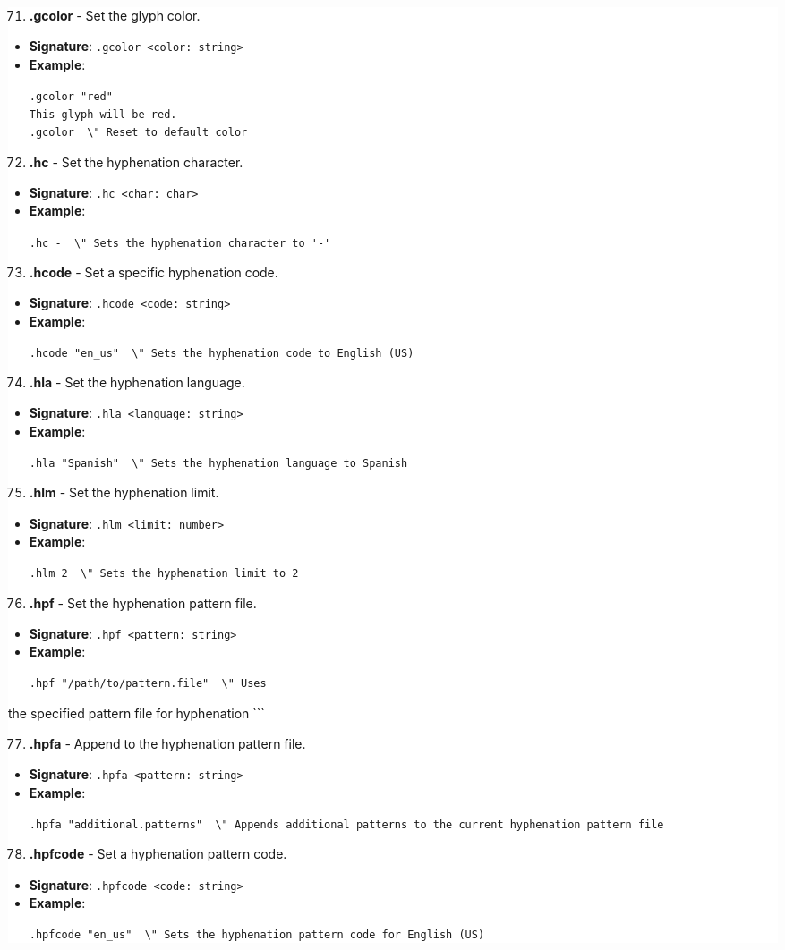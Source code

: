 71. **.gcolor** - Set the glyph color.
   - **Signature**: `.gcolor <color: string>`
   - **Example**:
     ```groff
     .gcolor "red"
     This glyph will be red.
     .gcolor  \" Reset to default color
     ```

72. **.hc** - Set the hyphenation character.
   - **Signature**: `.hc <char: char>`
   - **Example**:
     ```groff
     .hc -  \" Sets the hyphenation character to '-'
     ```

73. **.hcode** - Set a specific hyphenation code.
   - **Signature**: `.hcode <code: string>`
   - **Example**:
     ```groff
     .hcode "en_us"  \" Sets the hyphenation code to English (US)
     ```

74. **.hla** - Set the hyphenation language.
   - **Signature**: `.hla <language: string>`
   - **Example**:
     ```groff
     .hla "Spanish"  \" Sets the hyphenation language to Spanish
     ```

75. **.hlm** - Set the hyphenation limit.
   - **Signature**: `.hlm <limit: number>`
   - **Example**:
     ```groff
     .hlm 2  \" Sets the hyphenation limit to 2
     ```

76. **.hpf** - Set the hyphenation pattern file.
   - **Signature**: `.hpf <pattern: string>`
   - **Example**:
     ```groff
     .hpf "/path/to/pattern.file"  \" Uses

 the specified pattern file for hyphenation
     ```

77. **.hpfa** - Append to the hyphenation pattern file.
   - **Signature**: `.hpfa <pattern: string>`
   - **Example**:
     ```groff
     .hpfa "additional.patterns"  \" Appends additional patterns to the current hyphenation pattern file
     ```

78. **.hpfcode** - Set a hyphenation pattern code.
   - **Signature**: `.hpfcode <code: string>`
   - **Example**:
     ```groff
     .hpfcode "en_us"  \" Sets the hyphenation pattern code for English (US)
     ```

